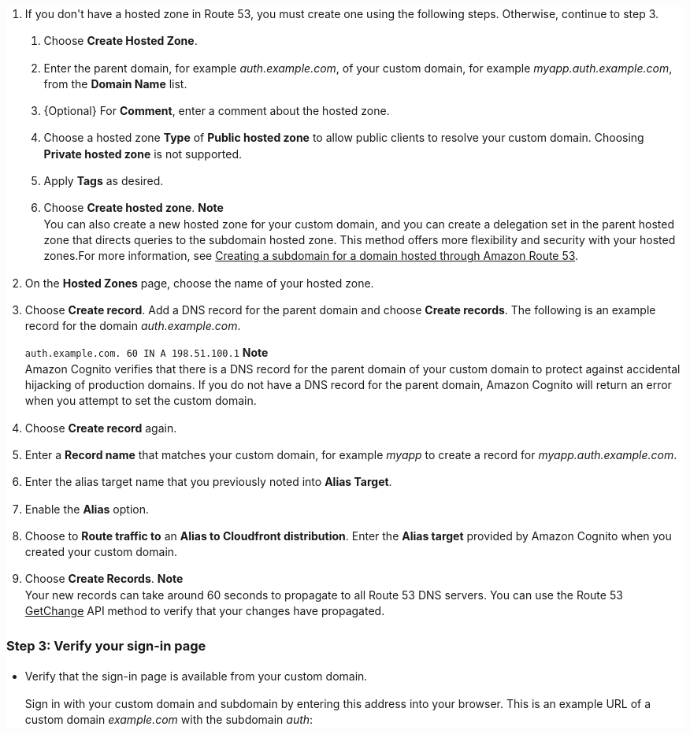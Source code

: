 1. If you don't have a hosted zone in Route 53, you must create one using the following steps\. Otherwise, continue to step 3\.

   1. Choose **Create Hosted Zone**\.

   1. Enter the parent domain, for example *auth\.example\.com*, of your custom domain, for example *myapp\.auth\.example\.com*, from the **Domain Name** list\.

   1. \{Optional\} For **Comment**, enter a comment about the hosted zone\.

   1. Choose a hosted zone **Type** of **Public hosted zone** to allow public clients to resolve your custom domain\. Choosing **Private hosted zone** is not supported\.

   1. Apply **Tags** as desired\.

   1. Choose **Create hosted zone**\.
**Note**  
You can also create a new hosted zone for your custom domain, and you can create a delegation set in the parent hosted zone that directs queries to the subdomain hosted zone\. This method offers more flexibility and security with your hosted zones\.For more information, see [Creating a subdomain for a domain hosted through Amazon Route 53](https://aws.amazon.com/premiumsupport/knowledge-center/create-subdomain-route-53/)\.

1. On the **Hosted Zones** page, choose the name of your hosted zone\.

1. Choose **Create record**\. Add a DNS record for the parent domain and choose **Create records**\. The following is an example record for the domain *auth\.example\.com*\.

   `auth.example.com. 60 IN A 198.51.100.1`
**Note**  
Amazon Cognito verifies that there is a DNS record for the parent domain of your custom domain to protect against accidental hijacking of production domains\. If you do not have a DNS record for the parent domain, Amazon Cognito will return an error when you attempt to set the custom domain\.

1. Choose **Create record** again\.

1. Enter a **Record name** that matches your custom domain, for example *myapp* to create a record for *myapp\.auth\.example\.com*\.

1. Enter the alias target name that you previously noted into **Alias Target**\.

1. Enable the **Alias** option\.

1. Choose to **Route traffic to** an **Alias to Cloudfront distribution**\. Enter the **Alias target** provided by Amazon Cognito when you created your custom domain\.

1. Choose **Create Records**\.
**Note**  
Your new records can take around 60 seconds to propagate to all Route 53 DNS servers\. You can use the Route 53 [GetChange](https://docs.aws.amazon.com/Route53/latest/APIReference/API_GetChange.html) API method to verify that your changes have propagated\. 

### Step 3: Verify your sign\-in page<a name="cognito-user-pools-add-custom-domain-console-step-3"></a>
+ Verify that the sign\-in page is available from your custom domain\.

  Sign in with your custom domain and subdomain by entering this address into your browser\. This is an example URL of a custom domain *example\.com* with the subdomain *auth*:
